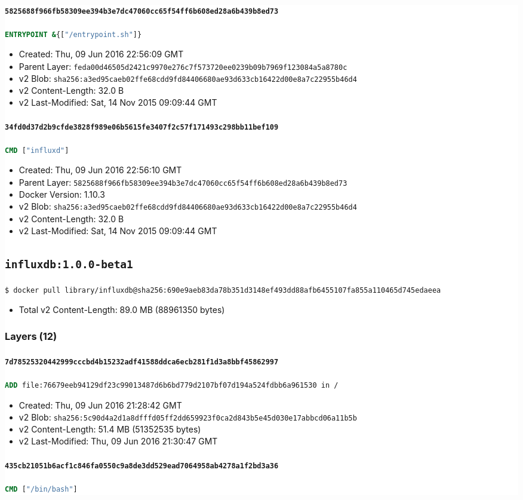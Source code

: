 #### `5825688f966fb58309ee394b3e7dc47060cc65f54ff6b608ed28a6b439b8ed73`

```dockerfile
ENTRYPOINT &{["/entrypoint.sh"]}
```

-	Created: Thu, 09 Jun 2016 22:56:09 GMT
-	Parent Layer: `feda00d46505d2421c9970e276c7f573720ee0239b09b7969f123084a5a8780c`
-	v2 Blob: `sha256:a3ed95caeb02ffe68cdd9fd84406680ae93d633cb16422d00e8a7c22955b46d4`
-	v2 Content-Length: 32.0 B
-	v2 Last-Modified: Sat, 14 Nov 2015 09:09:44 GMT

#### `34fd0d37d2b9cfde3828f989e06b5615fe3407f2c57f171493c298bb11bef109`

```dockerfile
CMD ["influxd"]
```

-	Created: Thu, 09 Jun 2016 22:56:10 GMT
-	Parent Layer: `5825688f966fb58309ee394b3e7dc47060cc65f54ff6b608ed28a6b439b8ed73`
-	Docker Version: 1.10.3
-	v2 Blob: `sha256:a3ed95caeb02ffe68cdd9fd84406680ae93d633cb16422d00e8a7c22955b46d4`
-	v2 Content-Length: 32.0 B
-	v2 Last-Modified: Sat, 14 Nov 2015 09:09:44 GMT

## `influxdb:1.0.0-beta1`

```console
$ docker pull library/influxdb@sha256:690e9aeb83da78b351d3148ef493dd88afb6455107fa855a110465d745edaeea
```

-	Total v2 Content-Length: 89.0 MB (88961350 bytes)

### Layers (12)

#### `7d78525320442999cccbd4b15232adf41588ddca6ecb281f1d3a8bbf45862997`

```dockerfile
ADD file:76679eeb94129df23c99013487d6b6bd779d2107bf07d194a524fdbb6a961530 in /
```

-	Created: Thu, 09 Jun 2016 21:28:42 GMT
-	v2 Blob: `sha256:5c90d4a2d1a8dfffd05ff2dd659923f0ca2d843b5e45d030e17abbcd06a11b5b`
-	v2 Content-Length: 51.4 MB (51352535 bytes)
-	v2 Last-Modified: Thu, 09 Jun 2016 21:30:47 GMT

#### `435cb21051b6acf1c846fa0550c9a8de3dd529ead7064958ab4278a1f2bd3a36`

```dockerfile
CMD ["/bin/bash"]
```
